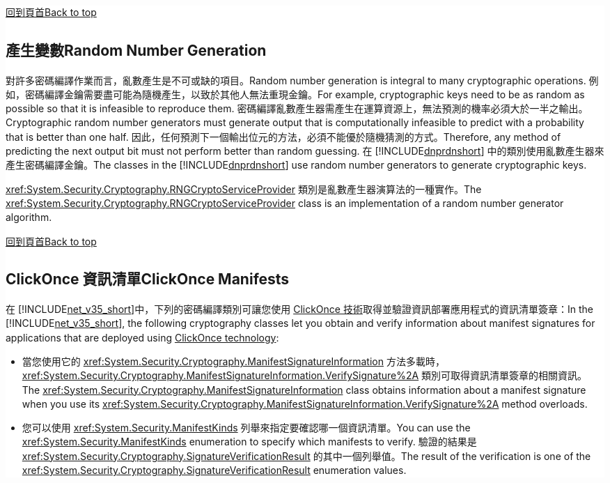  [<span data-ttu-id="eddad-304">回到頁首</span><span class="sxs-lookup"><span data-stu-id="eddad-304">Back to top</span></span>](#top)  
  
<a name="random_numbers"></a>   
## <a name="random-number-generation"></a><span data-ttu-id="eddad-305">產生變數</span><span class="sxs-lookup"><span data-stu-id="eddad-305">Random Number Generation</span></span>  
 <span data-ttu-id="eddad-306">對許多密碼編譯作業而言，亂數產生是不可或缺的項目。</span><span class="sxs-lookup"><span data-stu-id="eddad-306">Random number generation is integral to many cryptographic operations.</span></span> <span data-ttu-id="eddad-307">例如，密碼編譯金鑰需要盡可能為隨機產生，以致於其他人無法重現金鑰。</span><span class="sxs-lookup"><span data-stu-id="eddad-307">For example, cryptographic keys need to be as random as possible so that it is infeasible to reproduce them.</span></span> <span data-ttu-id="eddad-308">密碼編譯亂數產生器需產生在運算資源上，無法預測的機率必須大於一半之輸出。</span><span class="sxs-lookup"><span data-stu-id="eddad-308">Cryptographic random number generators must generate output that is computationally infeasible to predict with a probability that is better than one half.</span></span> <span data-ttu-id="eddad-309">因此，任何預測下一個輸出位元的方法，必須不能優於隨機猜測的方式。</span><span class="sxs-lookup"><span data-stu-id="eddad-309">Therefore, any method of predicting the next output bit must not perform better than random guessing.</span></span> <span data-ttu-id="eddad-310">在 [!INCLUDE[dnprdnshort](../../../includes/dnprdnshort-md.md)] 中的類別使用亂數產生器來產生密碼編譯金鑰。</span><span class="sxs-lookup"><span data-stu-id="eddad-310">The classes in the [!INCLUDE[dnprdnshort](../../../includes/dnprdnshort-md.md)] use random number generators to generate cryptographic keys.</span></span>  
  
 <span data-ttu-id="eddad-311"><xref:System.Security.Cryptography.RNGCryptoServiceProvider> 類別是亂數產生器演算法的一種實作。</span><span class="sxs-lookup"><span data-stu-id="eddad-311">The <xref:System.Security.Cryptography.RNGCryptoServiceProvider> class is an implementation of a random number generator algorithm.</span></span>  
  
 [<span data-ttu-id="eddad-312">回到頁首</span><span class="sxs-lookup"><span data-stu-id="eddad-312">Back to top</span></span>](#top)  
  
<a name="clickonce"></a>   
## <a name="clickonce-manifests"></a><span data-ttu-id="eddad-313">ClickOnce 資訊清單</span><span class="sxs-lookup"><span data-stu-id="eddad-313">ClickOnce Manifests</span></span>  
 <span data-ttu-id="eddad-314">在 [!INCLUDE[net_v35_short](../../../includes/net-v35-short-md.md)]中，下列的密碼編譯類別可讓您使用 [ClickOnce 技術](/visualstudio/deployment/clickonce-security-and-deployment)取得並驗證資訊部署應用程式的資訊清單簽章：</span><span class="sxs-lookup"><span data-stu-id="eddad-314">In the [!INCLUDE[net_v35_short](../../../includes/net-v35-short-md.md)], the following cryptography classes let you obtain and verify information about manifest signatures for applications that are deployed using [ClickOnce technology](/visualstudio/deployment/clickonce-security-and-deployment):</span></span>  
  
-   <span data-ttu-id="eddad-315">當您使用它的 <xref:System.Security.Cryptography.ManifestSignatureInformation> 方法多載時， <xref:System.Security.Cryptography.ManifestSignatureInformation.VerifySignature%2A> 類別可取得資訊清單簽章的相關資訊。</span><span class="sxs-lookup"><span data-stu-id="eddad-315">The <xref:System.Security.Cryptography.ManifestSignatureInformation> class obtains information about a manifest signature when you use its <xref:System.Security.Cryptography.ManifestSignatureInformation.VerifySignature%2A> method overloads.</span></span>  
  
-   <span data-ttu-id="eddad-316">您可以使用 <xref:System.Security.ManifestKinds> 列舉來指定要確認哪一個資訊清單。</span><span class="sxs-lookup"><span data-stu-id="eddad-316">You can use the <xref:System.Security.ManifestKinds> enumeration to specify which manifests to verify.</span></span> <span data-ttu-id="eddad-317">驗證的結果是 <xref:System.Security.Cryptography.SignatureVerificationResult> 的其中一個列舉值。</span><span class="sxs-lookup"><span data-stu-id="eddad-317">The result of the verification is one of the <xref:System.Security.Cryptography.SignatureVerificationResult> enumeration values.</span></span>  
  